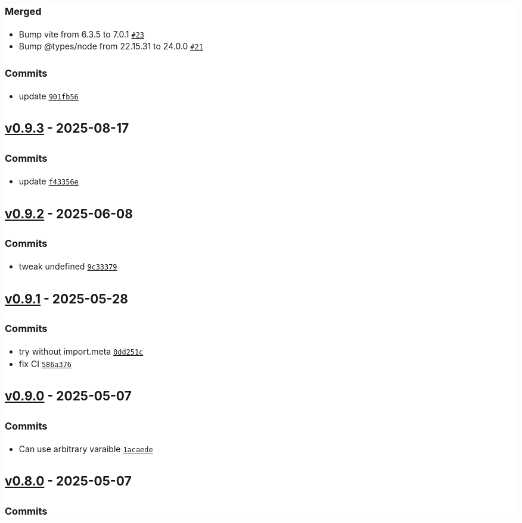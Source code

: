 ### Merged

- Bump vite from 6.3.5 to 7.0.1 [`#23`](https://github.com/substrate-system/debug/pull/23)
- Bump @types/node from 22.15.31 to 24.0.0 [`#21`](https://github.com/substrate-system/debug/pull/21)

### Commits

- update [`901fb56`](https://github.com/substrate-system/debug/commit/901fb56c63ca79e382ce0064666902a4a41fb55b)

## [v0.9.3](https://github.com/substrate-system/debug/compare/v0.9.2...v0.9.3) - 2025-08-17

### Commits

- update [`f43356e`](https://github.com/substrate-system/debug/commit/f43356e5a0545f3146fdd4ea7440696091cb87a1)

## [v0.9.2](https://github.com/substrate-system/debug/compare/v0.9.1...v0.9.2) - 2025-06-08

### Commits

- tweak undefined [`9c33379`](https://github.com/substrate-system/debug/commit/9c33379a656bf31502bf723f98913575bec62e15)

## [v0.9.1](https://github.com/substrate-system/debug/compare/v0.9.0...v0.9.1) - 2025-05-28

### Commits

- try without import.meta [`0dd251c`](https://github.com/substrate-system/debug/commit/0dd251c7c4690b57b896cf027e6242d6739f814c)
- fix CI [`586a376`](https://github.com/substrate-system/debug/commit/586a3762e9e792aeeef706c39c68c2eb92acb5d5)

## [v0.9.0](https://github.com/substrate-system/debug/compare/v0.8.0...v0.9.0) - 2025-05-07

### Commits

- Can use arbitrary varaible [`1acaede`](https://github.com/substrate-system/debug/commit/1acaedefd4c5a0c06064eca2742909391b5ba549)

## [v0.8.0](https://github.com/substrate-system/debug/compare/v0.7.24...v0.8.0) - 2025-05-07

### Commits
